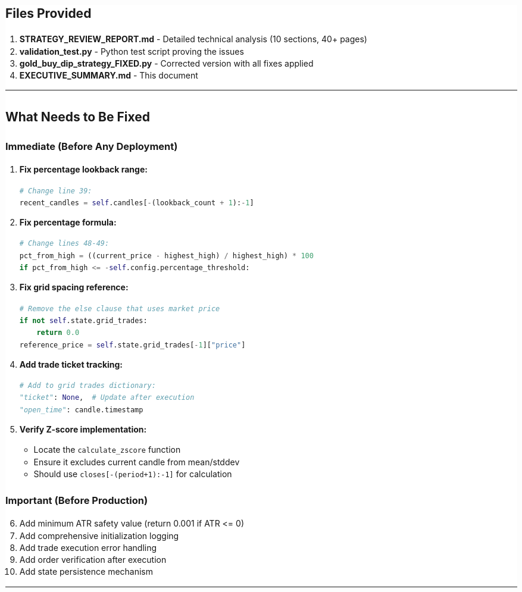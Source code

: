 
## Files Provided

1. **STRATEGY_REVIEW_REPORT.md** - Detailed technical analysis (10 sections, 40+ pages)
2. **validation_test.py** - Python test script proving the issues
3. **gold_buy_dip_strategy_FIXED.py** - Corrected version with all fixes applied
4. **EXECUTIVE_SUMMARY.md** - This document

---

## What Needs to Be Fixed

### Immediate (Before Any Deployment)

1. **Fix percentage lookback range:**
   ```python
   # Change line 39:
   recent_candles = self.candles[-(lookback_count + 1):-1]
   ```

2. **Fix percentage formula:**
   ```python
   # Change lines 48-49:
   pct_from_high = ((current_price - highest_high) / highest_high) * 100
   if pct_from_high <= -self.config.percentage_threshold:
   ```

3. **Fix grid spacing reference:**
   ```python
   # Remove the else clause that uses market price
   if not self.state.grid_trades:
       return 0.0
   reference_price = self.state.grid_trades[-1]["price"]
   ```

4. **Add trade ticket tracking:**
   ```python
   # Add to grid trades dictionary:
   "ticket": None,  # Update after execution
   "open_time": candle.timestamp
   ```

5. **Verify Z-score implementation:**
   - Locate the `calculate_zscore` function
   - Ensure it excludes current candle from mean/stddev
   - Should use `closes[-(period+1):-1]` for calculation

### Important (Before Production)

6. Add minimum ATR safety value (return 0.001 if ATR <= 0)
7. Add comprehensive initialization logging
8. Add trade execution error handling
9. Add order verification after execution
10. Add state persistence mechanism

---